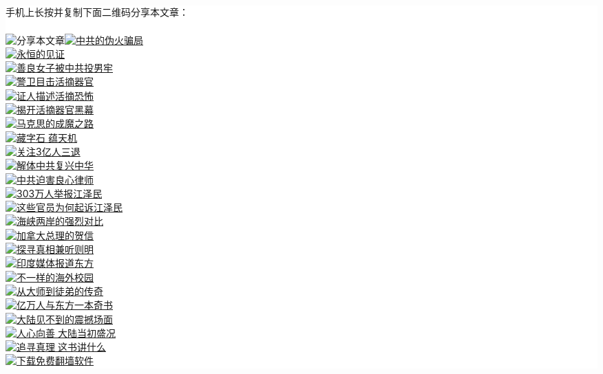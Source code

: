 ####
手机上长按并复制下面二维码分享本文章：<br><br><img src="http://www.hehaibao.com/qr/index.php?m=1&e=L&p=10&t=&d=https://github.com/asdfghy6/djy/blob/master/gb/19/6/5/n11303266.md%231" title="分享本文章"></td><td VALIGN=TOP><a href="https://github.com/asdfghy6/djy/blob/master/gb/16/1/21/n4622075.md?dfh#1" target="_blank"><img src="https://raw.githubusercontent.com/asdfghy6/djy/master/gb/300/wei-f1.jpg" title="中共的伪火骗局"  alt="中共的伪火骗局"></a><br><a href="https://github.com/asdfghy6/yh/blob/master/README.md?dfh#1" target="_blank"><img src="https://raw.githubusercontent.com/asdfghy6/djy/master/gb/300/yong-h.jpg" title="永恒的见证"  alt="永恒的见证"></a><br><a href="https://github.com/asdfghy6/djy/blob/master/gb/13/9/29/n3974789.md?dfh#1" target="_blank"><img src="https://raw.githubusercontent.com/asdfghy6/djy/master/gb/300/shang-lnz.jpg" title="善良女子被中共投男牢"  alt="善良女子被中共投男牢"></a><br><a href="https://github.com/asdfghy6/djy/blob/master/gb/16/3/16/n4663449.md?dfh#1" target="_blank"><img src="https://raw.githubusercontent.com/asdfghy6/djy/master/gb/300/huo-z3.jpg" title="警卫目击活摘器官"  alt="警卫目击活摘器官"></a><br><a href="https://github.com/asdfghy6/djy/blob/master/gb/16/8/7/n8177641.md?dfh#1" target="_blank"><img src="https://raw.githubusercontent.com/asdfghy6/djy/master/gb/300/huo-z4.jpg" title="证人描述活摘恐怖"  alt="证人描述活摘恐怖"></a><br><a href="https://github.com/asdfghy6/djy/blob/master/gb/10/4/19/n2881569.md?dfh#1" target="_blank"><img src="https://raw.githubusercontent.com/asdfghy6/djy/master/gb/300/huo-z1.jpg" title="揭开活摘器官黑幕"  alt="揭开活摘器官黑幕"></a><br><a href="https://github.com/asdfghy6/djy/blob/master/gb/10/11/7/n3077476.md?dfh#1" target="_blank"><img src="https://raw.githubusercontent.com/asdfghy6/djy/master/gb/300/ma-ks.jpg" title="马克思的成魔之路"  alt="马克思的成魔之路"></a><br><a href="https://github.com/asdfghy6/djy/blob/master/gb/14/6/9/n4173977.md?dfh#1" target="_blank"><img src="https://raw.githubusercontent.com/asdfghy6/djy/master/gb/300/chang-zs.jpg" title="藏字石 蕴天机"  alt="藏字石 蕴天机"></a><br><a href="https://github.com/asdfghy6/djy/blob/master/gb/18/5/10/n10381511.md?dfh#1" target="_blank"><img src="https://raw.githubusercontent.com/asdfghy6/djy/master/gb/300/st1.jpg" title="关注3亿人三退"  alt="关注3亿人三退"></a><br><a href="https://github.com/asdfghy6/djy/blob/master/gb/18/3/21/n10237682.md?dfh#1" target="_blank"><img src="https://raw.githubusercontent.com/asdfghy6/djy/master/gb/300/jie-t.jpg" title="解体中共复兴中华"  alt="解体中共复兴中华"></a><br><a href="https://github.com/asdfghy6/djy/blob/master/gb/9/2/9/n2422991.md?dfh#1" target="_blank"><img src="https://raw.githubusercontent.com/asdfghy6/djy/master/gb/300/gao-zs.jpg" title="中共迫害良心律师"  alt="中共迫害良心律师"></a><br><a href="https://github.com/asdfghy6/djy/blob/master/gb/18/12/9/n10900044.md?dfh#1" target="_blank"><img src="https://raw.githubusercontent.com/asdfghy6/djy/master/gb/300/sj1.jpg" title="303万人举报江泽民"  alt="303万人举报江泽民"></a><br><a href="https://github.com/asdfghy6/djy/blob/master/gb/18/8/28/n10672014.md?dfh#1" target="_blank"><img src="https://raw.githubusercontent.com/asdfghy6/djy/master/gb/300/sj2.jpg" title="这些官员为何起诉江泽民"  alt="这些官员为何起诉江泽民"></a><br><a href="https://github.com/asdfghy6/djy/blob/master/gb/8/12/18/n2367165.md?dfh#1" target="_blank"><img src="https://raw.githubusercontent.com/asdfghy6/djy/master/gb/300/liangan.jpg" title="海峡两岸的强烈对比"  alt="海峡两岸的强烈对比"></a><br><a href="https://github.com/asdfghy6/djy/blob/master/gb/15/5/5/n4427238.md?dfh#1" target="_blank"><img src="https://raw.githubusercontent.com/asdfghy6/djy/master/gb/300/jia-ndzl.jpg" title="加拿大总理的贺信"  alt="加拿大总理的贺信"></a><br><a href="https://github.com/asdfghy6/djy/blob/master/gb/11/6/17/n3289382.md?dfh#1" target="_blank">
<img src="https://raw.githubusercontent.com/asdfghy6/djy/master/gb/300/xiao-wd.jpg" title="探寻真相兼听则明"  alt="探寻真相兼听则明"></a><br><a href="https://github.com/asdfghy6/djy/blob/master/gb/18/10/27/n10812623.md?dfh#1" target="_blank"><img src="https://raw.githubusercontent.com/asdfghy6/djy/master/gb/300/yindu.jpg" title="印度媒体报道东方"  alt="印度媒体报道东方"></a><br><a href="https://github.com/asdfghy6/djy/blob/master/gb/18/6/9/n10469652.md?dfh#1" target="_blank"><img src="https://raw.githubusercontent.com/asdfghy6/djy/master/gb/300/xie-j.jpg" title="不一样的海外校园"  alt="不一样的海外校园"></a><br><a href="https://github.com/asdfghy6/djy/blob/master/gb/7/4/5/n1669415.md?dfh#1" target="_blank"><img src="https://raw.githubusercontent.com/asdfghy6/djy/master/gb/300/li-up.jpg" title="从大师到徒弟的传奇"  alt="从大师到徒弟的传奇"></a><br><a href="https://github.com/asdfghy6/djy/blob/master/gb/17/5/26/n9191512.md?dfh#1" target="_blank"><img src="https://raw.githubusercontent.com/asdfghy6/djy/master/gb/300/zfl2.jpg" title="亿万人与东方一本奇书"  alt="亿万人与东方一本奇书"></a><br><a href="https://github.com/asdfghy6/djy/blob/master/gb/13/11/27/n4020290.md?dfh#1" target="_blank"><img src="https://raw.githubusercontent.com/asdfghy6/djy/master/gb/300/zhen-h.jpg" title="大陆见不到的震撼场面"  alt="大陆见不到的震撼场面"></a><br><a href="https://github.com/asdfghy6/djy/blob/master/gb/15/7/17/n4482910.md?dfh#1" target="_blank"><img src="https://raw.githubusercontent.com/asdfghy6/djy/master/gb/300/dalu-sk.jpg" title="人心向善 大陆当初盛况"  alt="人心向善 大陆当初盛况"></a><br><a href="https://github.com/asdfghy6/djy/blob/master/gb/9/10/15/n2689419.md?dfh#1" target="_blank"><img src="https://raw.githubusercontent.com/asdfghy6/djy/master/gb/300/zfl1.jpg" title="追寻真理 这书讲什么"  alt="追寻真理 这书讲什么"></a><br><a href="https://github.com/asdfghy6/fq/blob/master/README.md?dfh#1" target="_blank"><img src="https://raw.githubusercontent.com/asdfghy6/djy/master/gb/300/fq1.jpg" title="下载免费翻墙软件"  alt="下载免费翻墙软件"></a><br></td></tr></table>
